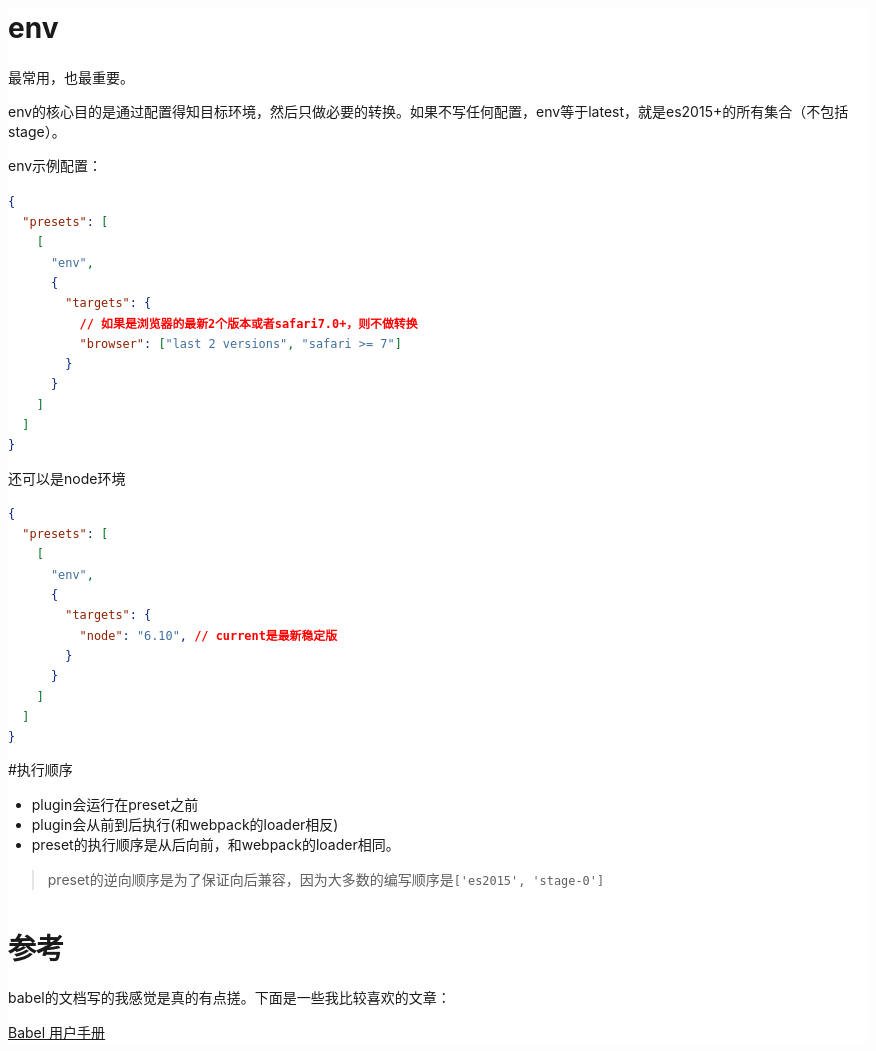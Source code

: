 # env
最常用，也最重要。

env的核心目的是通过配置得知目标环境，然后只做必要的转换。如果不写任何配置，env等于latest，就是es2015+的所有集合（不包括stage）。

env示例配置：
```json
{
  "presets": [
    [
      "env",
      {
        "targets": {
          // 如果是浏览器的最新2个版本或者safari7.0+，则不做转换
          "browser": ["last 2 versions", "safari >= 7"]
        }
      }
    ]
  ]
}
```
还可以是node环境
```json
{
  "presets": [
    [
      "env",
      {
        "targets": {
          "node": "6.10", // current是最新稳定版
        }
      }
    ]
  ]
}
```

#执行顺序
+ plugin会运行在preset之前
+ plugin会从前到后执行(和webpack的loader相反)
+ preset的执行顺序是从后向前，和webpack的loader相同。
> preset的逆向顺序是为了保证向后兼容，因为大多数的编写顺序是`['es2015', 'stage-0']`


# 参考
babel的文档写的我感觉是真的有点搓。下面是一些我比较喜欢的文章：

[Babel 用户手册](https://blog.csdn.net/sinat_34056695/article/details/74452558)